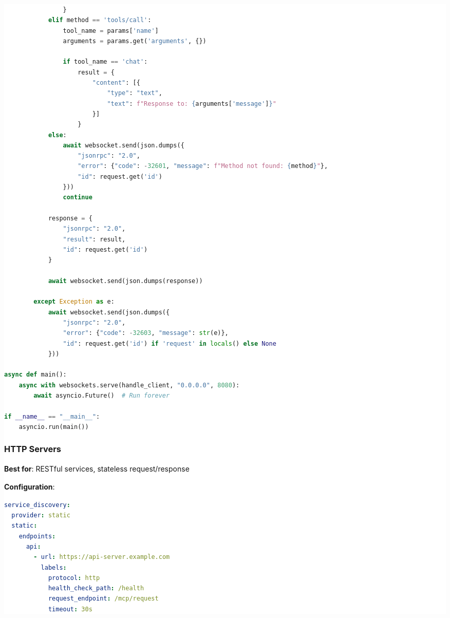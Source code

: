 ```python
                }
            elif method == 'tools/call':
                tool_name = params['name']
                arguments = params.get('arguments', {})

                if tool_name == 'chat':
                    result = {
                        "content": [{
                            "type": "text",
                            "text": f"Response to: {arguments['message']}"
                        }]
                    }
            else:
                await websocket.send(json.dumps({
                    "jsonrpc": "2.0",
                    "error": {"code": -32601, "message": f"Method not found: {method}"},
                    "id": request.get('id')
                }))
                continue

            response = {
                "jsonrpc": "2.0",
                "result": result,
                "id": request.get('id')
            }

            await websocket.send(json.dumps(response))

        except Exception as e:
            await websocket.send(json.dumps({
                "jsonrpc": "2.0",
                "error": {"code": -32603, "message": str(e)},
                "id": request.get('id') if 'request' in locals() else None
            }))

async def main():
    async with websockets.serve(handle_client, "0.0.0.0", 8080):
        await asyncio.Future()  # Run forever

if __name__ == "__main__":
    asyncio.run(main())
```

### HTTP Servers

**Best for**: RESTful services, stateless request/response

**Configuration**:

```yaml
service_discovery:
  provider: static
  static:
    endpoints:
      api:
        - url: https://api-server.example.com
          labels:
            protocol: http
            health_check_path: /health
            request_endpoint: /mcp/request
            timeout: 30s
```
